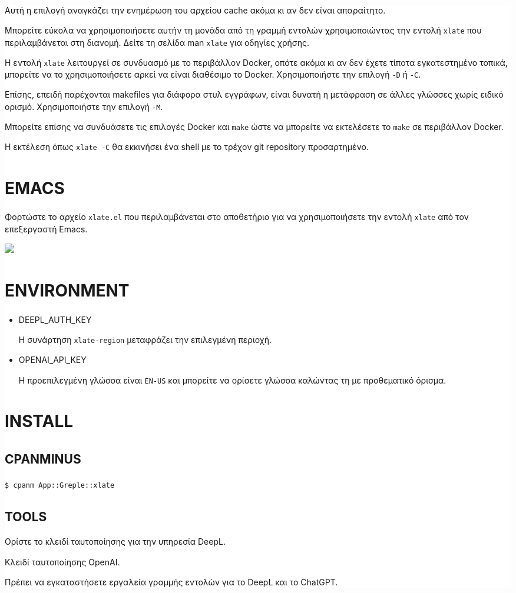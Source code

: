 Αυτή η επιλογή αναγκάζει την ενημέρωση του αρχείου cache ακόμα κι αν δεν είναι απαραίτητο.

Μπορείτε εύκολα να χρησιμοποιήσετε αυτήν τη μονάδα από τη γραμμή εντολών χρησιμοποιώντας την εντολή `xlate` που περιλαμβάνεται στη διανομή. Δείτε τη σελίδα man `xlate` για οδηγίες χρήσης.

Η εντολή `xlate` λειτουργεί σε συνδυασμό με το περιβάλλον Docker, οπότε ακόμα κι αν δεν έχετε τίποτα εγκατεστημένο τοπικά, μπορείτε να το χρησιμοποιήσετε αρκεί να είναι διαθέσιμο το Docker. Χρησιμοποιήστε την επιλογή `-D` ή `-C`.

Επίσης, επειδή παρέχονται makefiles για διάφορα στυλ εγγράφων, είναι δυνατή η μετάφραση σε άλλες γλώσσες χωρίς ειδικό ορισμό. Χρησιμοποιήστε την επιλογή `-M`.

Μπορείτε επίσης να συνδυάσετε τις επιλογές Docker και `make` ώστε να μπορείτε να εκτελέσετε το `make` σε περιβάλλον Docker.

Η εκτέλεση όπως `xlate -C` θα εκκινήσει ένα shell με το τρέχον git repository προσαρτημένο.

# EMACS

Φορτώστε το αρχείο `xlate.el` που περιλαμβάνεται στο αποθετήριο για να χρησιμοποιήσετε την εντολή `xlate` από τον επεξεργαστή Emacs.

<div>
    <p>
    <img width="750" src="https://raw.githubusercontent.com/kaz-utashiro/App-Greple-xlate/main/images/emacs.png">
    </p>
</div>

# ENVIRONMENT

- DEEPL\_AUTH\_KEY

    Η συνάρτηση `xlate-region` μεταφράζει την επιλεγμένη περιοχή.

- OPENAI\_API\_KEY

    Η προεπιλεγμένη γλώσσα είναι `EN-US` και μπορείτε να ορίσετε γλώσσα καλώντας τη με προθεματικό όρισμα.

# INSTALL

## CPANMINUS

    $ cpanm App::Greple::xlate

## TOOLS

Ορίστε το κλειδί ταυτοποίησης για την υπηρεσία DeepL.

Κλειδί ταυτοποίησης OpenAI.

Πρέπει να εγκαταστήσετε εργαλεία γραμμής εντολών για το DeepL και το ChatGPT.
